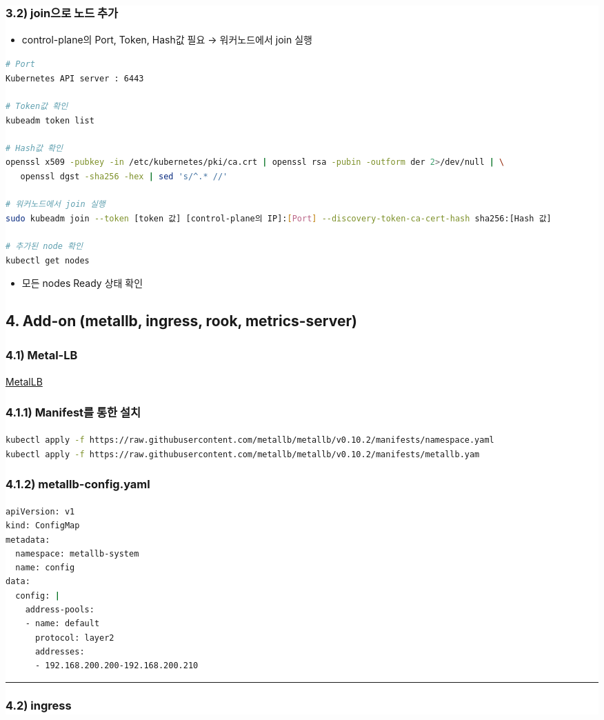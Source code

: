 ### 3.2) join으로 노드 추가

- control-plane의 Port, Token, Hash값 필요 → 워커노드에서 join 실행

```bash
# Port
Kubernetes API server : 6443

# Token값 확인
kubeadm token list

# Hash값 확인
openssl x509 -pubkey -in /etc/kubernetes/pki/ca.crt | openssl rsa -pubin -outform der 2>/dev/null | \
   openssl dgst -sha256 -hex | sed 's/^.* //'

# 워커노드에서 join 실행
sudo kubeadm join --token [token 값] [control-plane의 IP]:[Port] --discovery-token-ca-cert-hash sha256:[Hash 값]

# 추가된 node 확인
kubectl get nodes
```

- 모든 nodes Ready 상태 확인

## 4. Add-on (metallb, ingress, rook, metrics-server)

### 4.1) Metal-LB

[MetalLB](https://metallb.universe.tf/)

### 4.1.1) Manifest를 통한 설치

```bash
kubectl apply -f https://raw.githubusercontent.com/metallb/metallb/v0.10.2/manifests/namespace.yaml
kubectl apply -f https://raw.githubusercontent.com/metallb/metallb/v0.10.2/manifests/metallb.yam
```

### 4.1.2) metallb-config.yaml

```bash
apiVersion: v1
kind: ConfigMap
metadata:
  namespace: metallb-system
  name: config
data:
  config: |
    address-pools:
    - name: default
      protocol: layer2
      addresses:
      - 192.168.200.200-192.168.200.210
```
---
### 4.2) ingress
